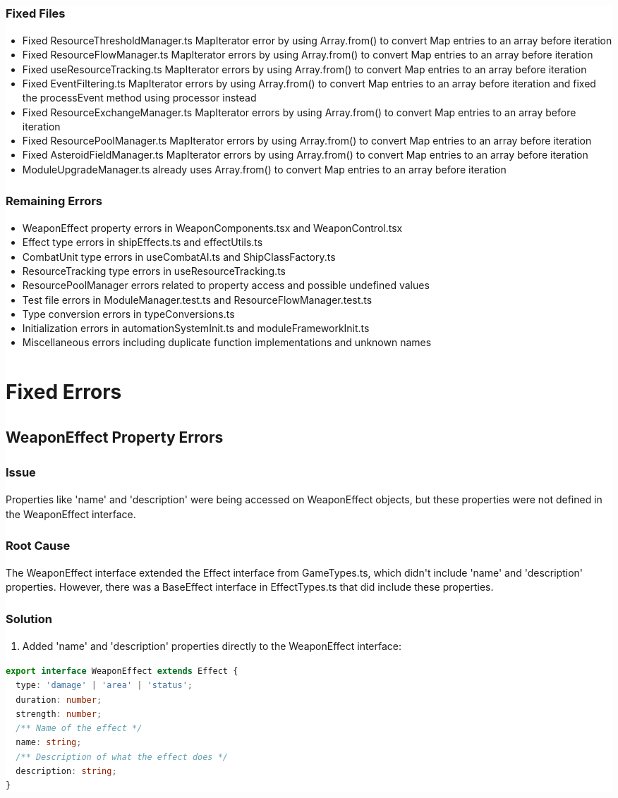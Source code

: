 ### Fixed Files
- Fixed ResourceThresholdManager.ts MapIterator error by using Array.from() to convert Map entries to an array before iteration
- Fixed ResourceFlowManager.ts MapIterator errors by using Array.from() to convert Map entries to an array before iteration
- Fixed useResourceTracking.ts MapIterator errors by using Array.from() to convert Map entries to an array before iteration
- Fixed EventFiltering.ts MapIterator errors by using Array.from() to convert Map entries to an array before iteration and fixed the processEvent method using processor instead
- Fixed ResourceExchangeManager.ts MapIterator errors by using Array.from() to convert Map entries to an array before iteration
- Fixed ResourcePoolManager.ts MapIterator errors by using Array.from() to convert Map entries to an array before iteration
- Fixed AsteroidFieldManager.ts MapIterator errors by using Array.from() to convert Map entries to an array before iteration
- ModuleUpgradeManager.ts already uses Array.from() to convert Map entries to an array before iteration

### Remaining Errors
- WeaponEffect property errors in WeaponComponents.tsx and WeaponControl.tsx
- Effect type errors in shipEffects.ts and effectUtils.ts
- CombatUnit type errors in useCombatAI.ts and ShipClassFactory.ts
- ResourceTracking type errors in useResourceTracking.ts
- ResourcePoolManager errors related to property access and possible undefined values
- Test file errors in ModuleManager.test.ts and ResourceFlowManager.test.ts
- Type conversion errors in typeConversions.ts
- Initialization errors in automationSystemInit.ts and moduleFrameworkInit.ts
- Miscellaneous errors including duplicate function implementations and unknown names 

# Fixed Errors

## WeaponEffect Property Errors

### Issue
Properties like 'name' and 'description' were being accessed on WeaponEffect objects, but these properties were not defined in the WeaponEffect interface.

### Root Cause
The WeaponEffect interface extended the Effect interface from GameTypes.ts, which didn't include 'name' and 'description' properties. However, there was a BaseEffect interface in EffectTypes.ts that did include these properties.

### Solution
1. Added 'name' and 'description' properties directly to the WeaponEffect interface:
```typescript
export interface WeaponEffect extends Effect {
  type: 'damage' | 'area' | 'status';
  duration: number;
  strength: number;
  /** Name of the effect */
  name: string;
  /** Description of what the effect does */
  description: string;
}
```
